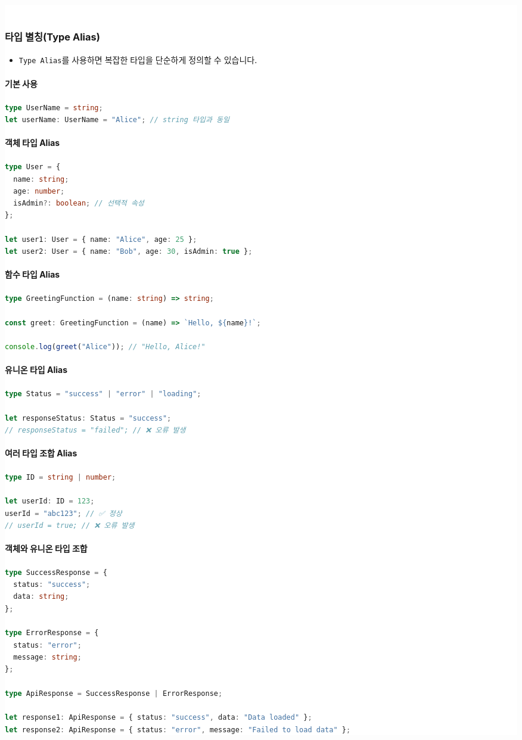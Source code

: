<br/>

### 타입 별칭(Type Alias)
 - `Type Alias`를 사용하면 복잡한 타입을 단순하게 정의할 수 있습니다.

#### 기본 사용
```typescript
type UserName = string;
let userName: UserName = "Alice"; // string 타입과 동일
```

#### 객체 타입 Alias
```typescript
type User = {
  name: string;
  age: number;
  isAdmin?: boolean; // 선택적 속성
};

let user1: User = { name: "Alice", age: 25 };
let user2: User = { name: "Bob", age: 30, isAdmin: true };
```

#### 함수 타입 Alias
```typescript
type GreetingFunction = (name: string) => string;

const greet: GreetingFunction = (name) => `Hello, ${name}!`;

console.log(greet("Alice")); // "Hello, Alice!"
```

#### 유니온 타입 Alias
```typescript
type Status = "success" | "error" | "loading";

let responseStatus: Status = "success";
// responseStatus = "failed"; // ❌ 오류 발생
```

#### 여러 타입 조합 Alias
```typescript
type ID = string | number;

let userId: ID = 123;
userId = "abc123"; // ✅ 정상
// userId = true; // ❌ 오류 발생
```

#### 객체와 유니온 타입 조합
```typescript
type SuccessResponse = {
  status: "success";
  data: string;
};

type ErrorResponse = {
  status: "error";
  message: string;
};

type ApiResponse = SuccessResponse | ErrorResponse;

let response1: ApiResponse = { status: "success", data: "Data loaded" };
let response2: ApiResponse = { status: "error", message: "Failed to load data" };
```